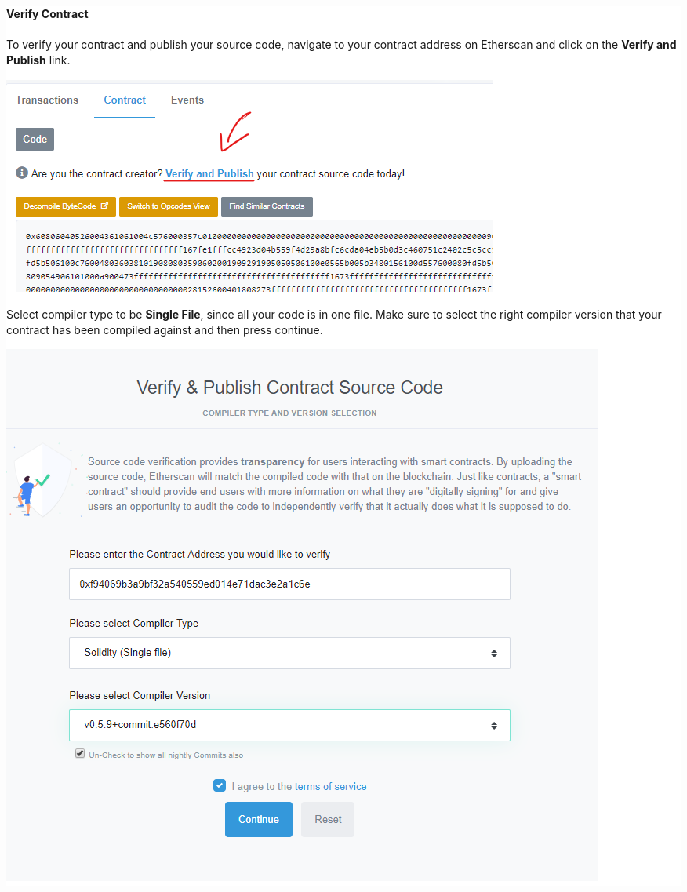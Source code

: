 #### Verify Contract

To verify your contract and publish your source code, navigate to your contract address on Etherscan and click on the **Verify and Publish** link.

![Verify](../../images/guides/../../../images/guides/dai-in-smart-contracts/verify.png)

Select compiler type to be **Single File**, since all your code is in one file.
Make sure to select the right compiler version that your contract has been compiled against and then press continue.

![Verify and Publish](../../images/guides/../../../images/guides/dai-in-smart-contracts/verifyAndPublish.png)
